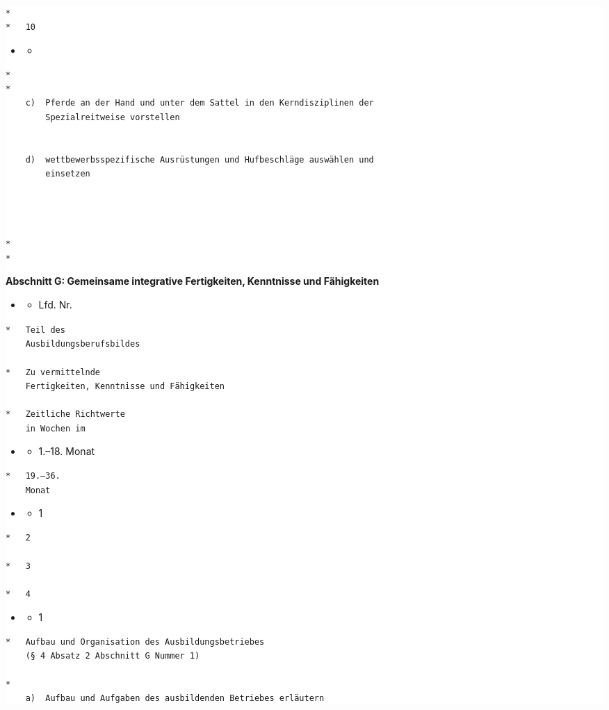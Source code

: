 


    *
    *   10


*    *
    *
    *
        c)  Pferde an der Hand und unter dem Sattel in den Kerndisziplinen der
            Spezialreitweise vorstellen


        d)  wettbewerbsspezifische Ausrüstungen und Hufbeschläge auswählen und
            einsetzen




    *
    *


   **Abschnitt G: Gemeinsame integrative Fertigkeiten, Kenntnisse und
Fähigkeiten**


*    *   Lfd.
        Nr.

    *   Teil des
        Ausbildungsberufsbildes

    *   Zu vermittelnde
        Fertigkeiten, Kenntnisse und Fähigkeiten

    *   Zeitliche Richtwerte
        in Wochen im


*    *   1.–18.
        Monat

    *   19.–36.
        Monat


*    *   1

    *   2

    *   3

    *   4


*    *   1

    *   Aufbau und Organisation des Ausbildungsbetriebes
        (§ 4 Absatz 2 Abschnitt G Nummer 1)

    *
        a)  Aufbau und Aufgaben des ausbildenden Betriebes erläutern
